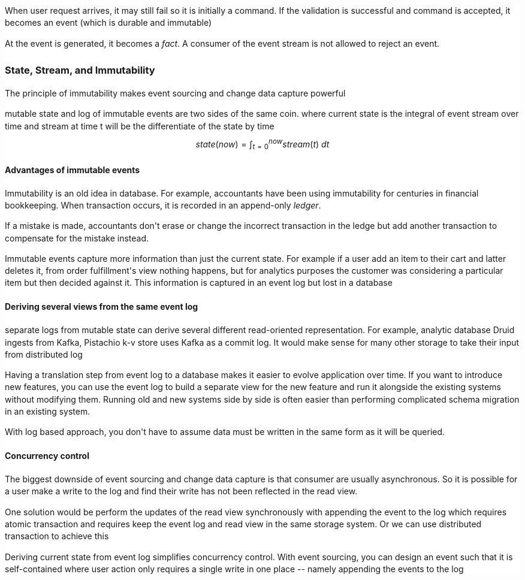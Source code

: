 When user request arrives, it may still fail so it is initially a command. If the validation is successful and command is accepted, it becomes an event (which is durable and immutable)

At the event is generated, it becomes a *fact*. A consumer of the event stream is not allowed to reject an event. 

### State, Stream, and Immutability
The principle of immutability makes event sourcing and change data capture powerful

mutable state and log of immutable events are two sides of the same coin. where current state is the integral of event stream over time and stream at time t will be the differentiate of the state by time
$$
state(now) = \int_{t=0}^{now} stream(t) \ dt
$$
#### Advantages of immutable events
Immutability is an old idea in database. For example, accountants have been using immutability for centuries in financial bookkeeping. When transaction occurs, it is recorded in an append-only *ledger*.

If a mistake is made, accountants don't erase or change the incorrect transaction in the ledge but add another transaction to compensate for the mistake instead. 

Immutable events capture more information than just the current state. For example if a user add an item to their cart and latter deletes it, from order fulfillment's view nothing happens, but for analytics purposes the customer was considering a particular item but then decided against it. This information is captured in an event log but lost in a database

#### Deriving several views from the same event log
separate logs from mutable state can derive several different read-oriented representation. For example, analytic database Druid ingests from Kafka, Pistachio k-v store uses Kafka as a commit log. It would make sense for many other storage to take their input from distributed log

Having a translation step from event log to a database makes it easier to evolve application over time. If you want to introduce new features, you can use the event log to build a separate view for the new feature and run it alongside the existing systems without modifying them. Running old and new systems side by side is often easier than performing complicated schema migration in an existing system. 

With log based approach, you don't have to assume data must be written in the same form as it will be queried. 

#### Concurrency control
The biggest downside of event sourcing and change data capture is that consumer are usually asynchronous. So it is possible for a user make a write to the log and find their write has not been reflected in the read view. 

One solution would be perform the updates of the read view synchronously with appending the event to the log which requires atomic transaction and requires keep the event log and read view in the same storage system. Or we can use distributed transaction to achieve this

Deriving current state from event log simplifies concurrency control. With event sourcing, you can design an event such that it is self-contained where user action only requires a single write in one place -- namely appending the events to the log
